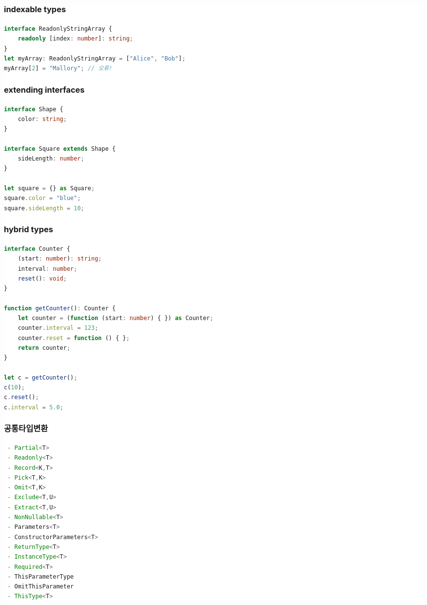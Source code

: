 ### indexable types
```ts
interface ReadonlyStringArray {
    readonly [index: number]: string;
}
let myArray: ReadonlyStringArray = ["Alice", "Bob"];
myArray[2] = "Mallory"; // 오류!
```

### extending interfaces
```ts
interface Shape {
    color: string;
}

interface Square extends Shape {
    sideLength: number;
}

let square = {} as Square;
square.color = "blue";
square.sideLength = 10;
```
### hybrid types
```ts
interface Counter {
    (start: number): string;
    interval: number;
    reset(): void;
}

function getCounter(): Counter {
    let counter = (function (start: number) { }) as Counter;
    counter.interval = 123;
    counter.reset = function () { };
    return counter;
}

let c = getCounter();
c(10);
c.reset();
c.interval = 5.0;
```

### 공통타입변환 
```ts
 - Partial<T>
 - Readonly<T>
 - Record<K,T>
 - Pick<T,K>
 - Omit<T,K>
 - Exclude<T,U>
 - Extract<T,U>
 - NonNullable<T>
 - Parameters<T>
 - ConstructorParameters<T>
 - ReturnType<T>
 - InstanceType<T>
 - Required<T>
 - ThisParameterType
 - OmitThisParameter
 - ThisType<T>
```